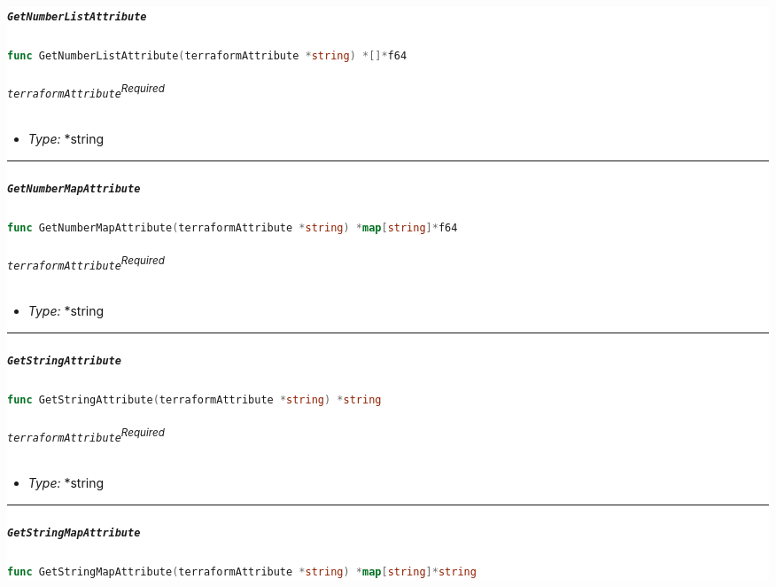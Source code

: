 
##### `GetNumberListAttribute` <a name="GetNumberListAttribute" id="rhizo-co-terraform-provider-oci.dataOciCloudBridgeAssets.DataOciCloudBridgeAssets.getNumberListAttribute"></a>

```go
func GetNumberListAttribute(terraformAttribute *string) *[]*f64
```

###### `terraformAttribute`<sup>Required</sup> <a name="terraformAttribute" id="rhizo-co-terraform-provider-oci.dataOciCloudBridgeAssets.DataOciCloudBridgeAssets.getNumberListAttribute.parameter.terraformAttribute"></a>

- *Type:* *string

---

##### `GetNumberMapAttribute` <a name="GetNumberMapAttribute" id="rhizo-co-terraform-provider-oci.dataOciCloudBridgeAssets.DataOciCloudBridgeAssets.getNumberMapAttribute"></a>

```go
func GetNumberMapAttribute(terraformAttribute *string) *map[string]*f64
```

###### `terraformAttribute`<sup>Required</sup> <a name="terraformAttribute" id="rhizo-co-terraform-provider-oci.dataOciCloudBridgeAssets.DataOciCloudBridgeAssets.getNumberMapAttribute.parameter.terraformAttribute"></a>

- *Type:* *string

---

##### `GetStringAttribute` <a name="GetStringAttribute" id="rhizo-co-terraform-provider-oci.dataOciCloudBridgeAssets.DataOciCloudBridgeAssets.getStringAttribute"></a>

```go
func GetStringAttribute(terraformAttribute *string) *string
```

###### `terraformAttribute`<sup>Required</sup> <a name="terraformAttribute" id="rhizo-co-terraform-provider-oci.dataOciCloudBridgeAssets.DataOciCloudBridgeAssets.getStringAttribute.parameter.terraformAttribute"></a>

- *Type:* *string

---

##### `GetStringMapAttribute` <a name="GetStringMapAttribute" id="rhizo-co-terraform-provider-oci.dataOciCloudBridgeAssets.DataOciCloudBridgeAssets.getStringMapAttribute"></a>

```go
func GetStringMapAttribute(terraformAttribute *string) *map[string]*string
```
